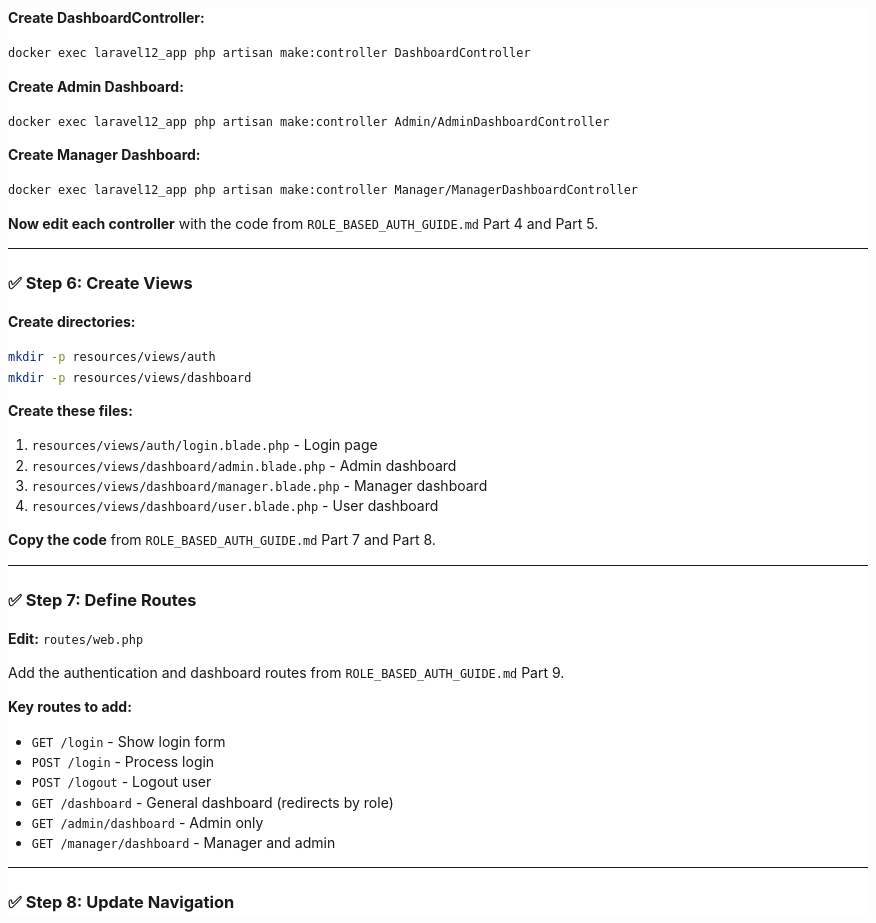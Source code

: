 **Create DashboardController:**

```bash
docker exec laravel12_app php artisan make:controller DashboardController
```

**Create Admin Dashboard:**

```bash
docker exec laravel12_app php artisan make:controller Admin/AdminDashboardController
```

**Create Manager Dashboard:**

```bash
docker exec laravel12_app php artisan make:controller Manager/ManagerDashboardController
```

**Now edit each controller** with the code from `ROLE_BASED_AUTH_GUIDE.md` Part 4 and Part 5.

---

### ✅ Step 6: Create Views

**Create directories:**

```bash
mkdir -p resources/views/auth
mkdir -p resources/views/dashboard
```

**Create these files:**

1. `resources/views/auth/login.blade.php` - Login page
2. `resources/views/dashboard/admin.blade.php` - Admin dashboard
3. `resources/views/dashboard/manager.blade.php` - Manager dashboard
4. `resources/views/dashboard/user.blade.php` - User dashboard

**Copy the code** from `ROLE_BASED_AUTH_GUIDE.md` Part 7 and Part 8.

---

### ✅ Step 7: Define Routes

**Edit:** `routes/web.php`

Add the authentication and dashboard routes from `ROLE_BASED_AUTH_GUIDE.md` Part 9.

**Key routes to add:**

- `GET /login` - Show login form
- `POST /login` - Process login
- `POST /logout` - Logout user
- `GET /dashboard` - General dashboard (redirects by role)
- `GET /admin/dashboard` - Admin only
- `GET /manager/dashboard` - Manager and admin

---

### ✅ Step 8: Update Navigation
